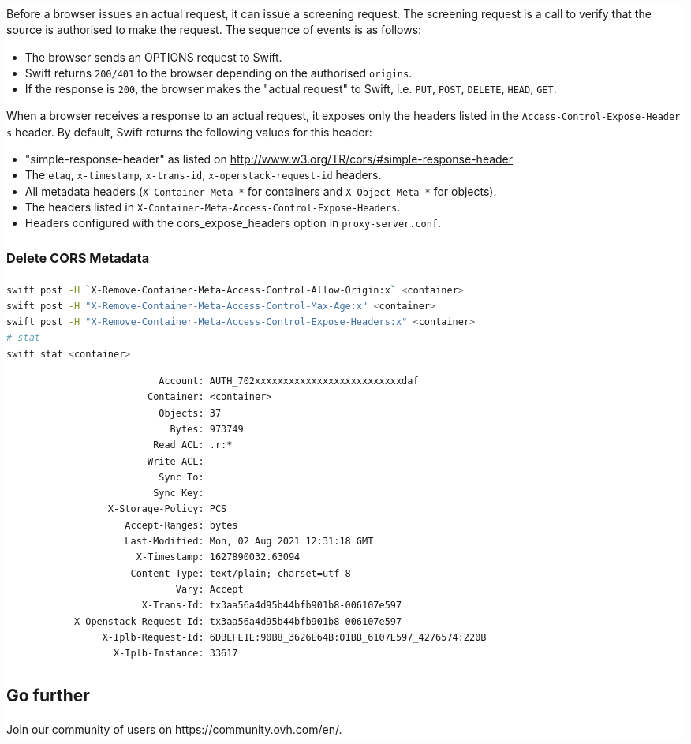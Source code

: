 Before a browser issues an actual request, it can issue a screening request. The screening request is a call to verify that the source is authorised to make the request. The sequence of events is as follows:

- The browser sends an OPTIONS request to Swift.
- Swift returns `200/401` to the browser depending on the authorised `origins`.
- If the response is `200`, the browser makes the "actual request" to Swift, i.e. `PUT`, `POST`, `DELETE`, `HEAD`, `GET`.

When a browser receives a response to an actual request, it exposes only the headers listed in the `Access-Control-Expose-Headers` header. By default, Swift returns the following values for this header:

- "simple-response-header" as listed on http://www.w3.org/TR/cors/#simple-response-header
- The `etag`, `x-timestamp`, `x-trans-id`, `x-openstack-request-id` headers.
- All metadata headers (`X-Container-Meta-*` for containers and `X-Object-Meta-*` for objects).
- The headers listed in `X-Container-Meta-Access-Control-Expose-Headers`.
- Headers configured with the cors_expose_headers option in `proxy-server.conf`.

### Delete CORS Metadata

```bash
swift post -H `X-Remove-Container-Meta-Access-Control-Allow-Origin:x` <container>
swift post -H "X-Remove-Container-Meta-Access-Control-Max-Age:x" <container>
swift post -H "X-Remove-Container-Meta-Access-Control-Expose-Headers:x" <container>
# stat
swift stat <container>
```

```console
                           Account: AUTH_702xxxxxxxxxxxxxxxxxxxxxxxxxxdaf
                         Container: <container>
                           Objects: 37
                             Bytes: 973749
                          Read ACL: .r:*
                         Write ACL:
                           Sync To:
                          Sync Key:
                  X-Storage-Policy: PCS
                     Accept-Ranges: bytes
                     Last-Modified: Mon, 02 Aug 2021 12:31:18 GMT
                       X-Timestamp: 1627890032.63094
                      Content-Type: text/plain; charset=utf-8
                              Vary: Accept
                        X-Trans-Id: tx3aa56a4d95b44bfb901b8-006107e597
            X-Openstack-Request-Id: tx3aa56a4d95b44bfb901b8-006107e597
                 X-Iplb-Request-Id: 6DBEFE1E:90B8_3626E64B:01BB_6107E597_4276574:220B
                   X-Iplb-Instance: 33617
```

## Go further

Join our community of users on <https://community.ovh.com/en/>.
